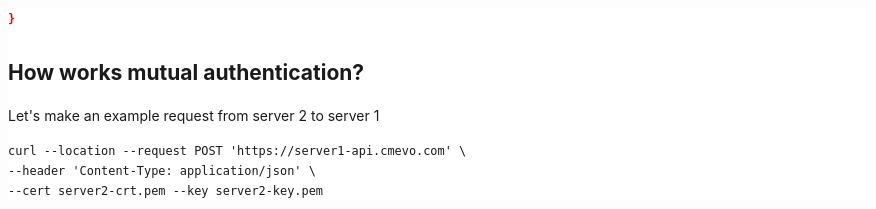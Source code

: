 ```conf
}
```

## How works mutual authentication?

Let's make an example request from server 2 to server 1
```curl
curl --location --request POST 'https://server1-api.cmevo.com' \
--header 'Content-Type: application/json' \
--cert server2-crt.pem --key server2-key.pem
```